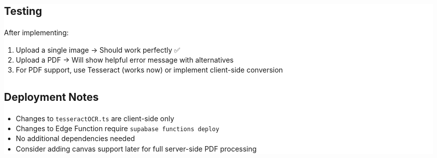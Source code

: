 ## Testing

After implementing:

1. Upload a single image → Should work perfectly ✅
2. Upload a PDF → Will show helpful error message with alternatives
3. For PDF support, use Tesseract (works now) or implement client-side conversion

## Deployment Notes

- Changes to `tesseractOCR.ts` are client-side only
- Changes to Edge Function require `supabase functions deploy`
- No additional dependencies needed
- Consider adding canvas support later for full server-side PDF processing

